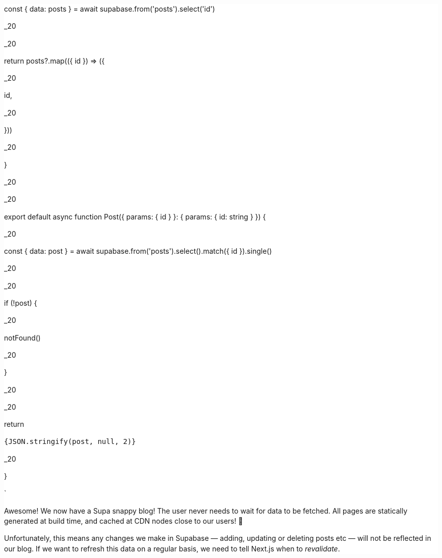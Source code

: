 const { data: posts } = await supabase.from('posts').select('id')

_20

_20

return posts?.map(({ id }) => ({

_20

id,

_20

}))

_20

}

_20

_20

export default async function Post({ params: { id } }: { params: { id: string
} }) {

_20

const { data: post } = await supabase.from('posts').select().match({ id
}).single()

_20

_20

if (!post) {

_20

notFound()

_20

}

_20

_20

return <pre>{JSON.stringify(post, null, 2)}</pre>

_20

}

  
`

Awesome! We now have a Supa snappy blog! The user never needs to wait for data
to be fetched. All pages are statically generated at build time, and cached at
CDN nodes close to our users! 🎉

Unfortunately, this means any changes we make in Supabase — adding, updating
or deleting posts etc — will not be reflected in our blog. If we want to
refresh this data on a regular basis, we need to tell Next.js when to
_revalidate_.
